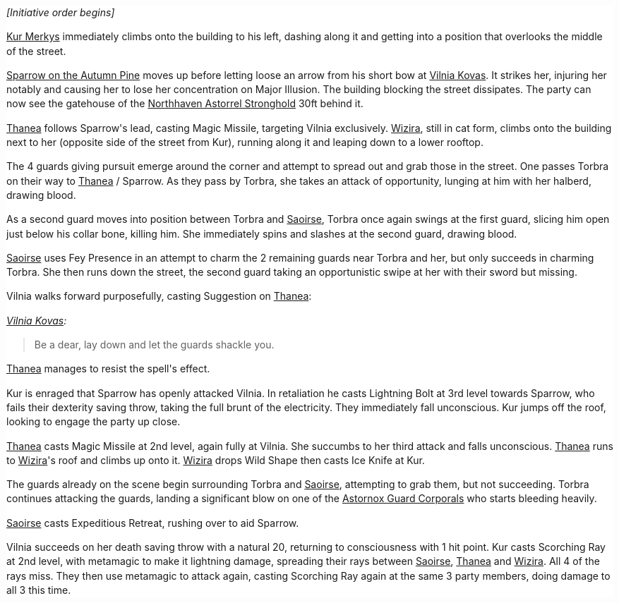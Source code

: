 *[Initiative order begins]*

[Kur Merkys](../../characters/kur-merkys.md) immediately climbs onto the building to his left, dashing along it and getting into a position that overlooks the middle of the street.

[Sparrow on the Autumn Pine](../../characters/sparrow-on-the-autumn-pine.md) moves up before letting loose an arrow from his short bow at [Vilnia Kovas](../../characters/vilnia-kovas.md). It strikes her, injuring her notably and causing her to lose her concentration on Major Illusion. The building blocking the street dissipates. The party can now see the gatehouse of the [Northhaven Astorrel Stronghold](../../places/strongholds/northhaven-astorrel-stronghold.md) 30ft behind it.

[Thanea](../../../astarus/people/thanea.md) follows Sparrow's lead, casting Magic Missile, targeting Vilnia exclusively. [Wizira](../../characters/wizira.md), still in cat form, climbs onto the building next to her (opposite side of the street from Kur), running along it and leaping down to a lower rooftop.

The 4 guards giving pursuit emerge around the corner and attempt to spread out and grab those in the street. One passes Torbra on their way to [Thanea](../../../astarus/people/thanea.md) / Sparrow. As they pass by Torbra, she takes an attack of opportunity, lunging at him with her halberd, drawing blood.

As a second guard moves into position between Torbra and [Saoirse](../../../astarus/people/saoirse.md), Torbra once again swings at the first guard, slicing him open just below his collar bone, killing him. She immediately spins and slashes at the second guard, drawing blood.

[Saoirse](../../../astarus/people/saoirse.md) uses Fey Presence in an attempt to charm the 2 remaining guards near Torbra and her, but only succeeds in charming Torbra. She then runs down the street, the second guard taking an opportunistic swipe at her with their sword but missing.

Vilnia walks forward purposefully, casting Suggestion on [Thanea](../../../astarus/people/thanea.md):

*[Vilnia Kovas](../../characters/vilnia-kovas.md):*

> Be a dear, lay down and let the guards shackle you.

[Thanea](../../../astarus/people/thanea.md) manages to resist the spell's effect.

Kur is enraged that Sparrow has openly attacked Vilnia. In retaliation he casts Lightning Bolt at 3rd level towards Sparrow, who fails their dexterity saving throw, taking the full brunt of the electricity. They immediately fall unconscious. Kur jumps off the roof, looking to engage the party up close.

[Thanea](../../../astarus/people/thanea.md) casts Magic Missile at 2nd level, again fully at Vilnia. She succumbs to her third attack and falls unconscious. [Thanea](../../../astarus/people/thanea.md) runs to [Wizira](../../characters/wizira.md)'s roof and climbs up onto it. [Wizira](../../characters/wizira.md) drops Wild Shape then casts Ice Knife at Kur.

The guards already on the scene begin surrounding Torbra and [Saoirse](../../../astarus/people/saoirse.md), attempting to grab them, but not succeeding. Torbra continues attacking the guards, landing a significant blow on one of the [Astornox Guard Corporals](../../organisations/astornox/ranks/astornox-guard-corporal.md) who starts bleeding heavily.

[Saoirse](../../../astarus/people/saoirse.md) casts Expeditious Retreat, rushing over to aid Sparrow.

Vilnia succeeds on her death saving throw with a natural 20, returning to consciousness with 1 hit point. Kur casts Scorching Ray at 2nd level, with metamagic to make it lightning damage, spreading their rays between [Saoirse](../../../astarus/people/saoirse.md), [Thanea](../../../astarus/people/thanea.md) and [Wizira](../../characters/wizira.md). All 4 of the rays miss. They then use metamagic to attack again, casting Scorching Ray again at the same 3 party members, doing damage to all 3 this time.

